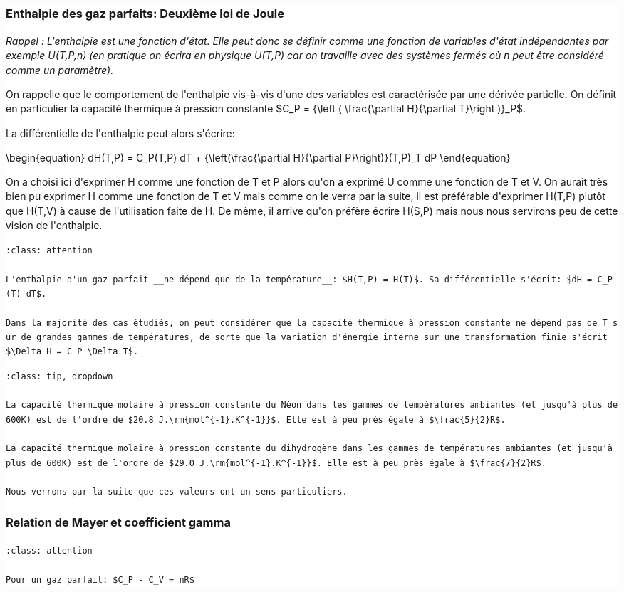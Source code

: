 ### Enthalpie des gaz parfaits: Deuxième loi de Joule

_Rappel : L'enthalpie est une fonction d'état. Elle peut donc se définir comme une fonction de variables d'état indépendantes par exemple U(T,P,n) (en pratique on écrira en physique U(T,P) car on travaille avec des systèmes fermés où n peut être considéré comme un paramètre)._

On rappelle que le comportement de l'enthalpie vis-à-vis d'une des variables est caractérisée par une dérivée partielle. On définit en particulier la capacité thermique à pression constante $C_P = {\left ( \frac{\partial H}{\partial T}\right )}_P$.

La différentielle de l'enthalpie peut alors s'écrire:

\begin{equation}
dH(T,P) = C_P(T,P) dT + {\left(\frac{\partial H}{\partial P}\right)}(T,P)_T dP
\end{equation}


On a choisi ici d'exprimer H comme une fonction de T et P alors qu'on a exprimé U comme une fonction de T et V. On aurait très bien pu exprimer H comme une fonction de T et V mais comme on le verra par la suite, il est préférable d'exprimer H(T,P) plutôt que H(T,V) à cause de l'utilisation faite de H. De même, il arrive qu'on préfère écrire H(S,P) mais nous nous servirons peu de cette vision de l'enthalpie.


````{admonition} Fondamental : Deuxième loi de Joule
:class: attention

L'enthalpie d'un gaz parfait __ne dépend que de la température__: $H(T,P) = H(T)$. Sa différentielle s'écrit: $dH = C_P(T) dT$.

Dans la majorité des cas étudiés, on peut considérer que la capacité thermique à pression constante ne dépend pas de T sur de grandes gammes de températures, de sorte que la variation d'énergie interne sur une transformation finie s'écrit $\Delta H = C_P \Delta T$.
````

````{admonition} Exemple : 
:class: tip, dropdown

La capacité thermique molaire à pression constante du Néon dans les gammes de températures ambiantes (et jusqu'à plus de 600K) est de l'ordre de $20.8 J.\rm{mol^{-1}.K^{-1}}$. Elle est à peu près égale à $\frac{5}{2}R$.

La capacité thermique molaire à pression constante du dihydrogène dans les gammes de températures ambiantes (et jusqu'à plus de 600K) est de l'ordre de $29.0 J.\rm{mol^{-1}.K^{-1}}$. Elle est à peu près égale à $\frac{7}{2}R$.

Nous verrons par la suite que ces valeurs ont un sens particuliers.
````

### Relation de Mayer et coefficient gamma

````{admonition} Fondamental : Relation de Mayer
:class: attention

Pour un gaz parfait: $C_P - C_V = nR$
````

